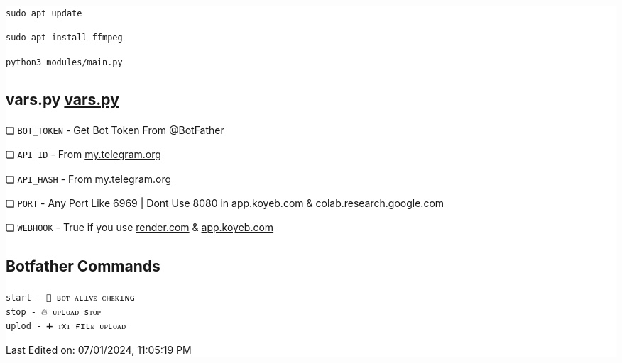 `sudo apt update`

`sudo apt install ffmpeg`

`python3 modules/main.py`



## vars.py [vars.py](https://github.com/TELLYHUBCLOUD/text-leech-bot/blob/main/modules/vars.py)

❏ `BOT_TOKEN`  - Get Bot Token From [@BotFather](https://t.me/BotFather)

❏ `API_ID` - From [my.telegram.org ](https://my.telegram.org/)

❏ `API_HASH` - From [my.telegram.org](https://my.telegram.org/)

❏ `PORT` - Any Port Like 6969 | Dont Use 8080 in [app.koyeb.com](https://app.koyeb.com/) & [colab.research.google.com](https://colab.research.google.com/)

❏ `WEBHOOK` - True if you use [render.com](https://dashboard.render.com/) & [app.koyeb.com](https://app.koyeb.com/)


## Botfather Commands
```
start - 🦋 ʙᴏᴛ ᴀʟɪᴠᴇ ᴄʜᴇᴋɪɴɢ
stop - 🔥 ᴜᴘʟᴏᴀᴅ sᴛᴏᴘ
uplod - ➕ ᴛxᴛ ғɪʟᴇ ᴜᴘʟᴏᴀᴅ
```


Last Edited on: 07/01/2024, 11:05:19 PM


